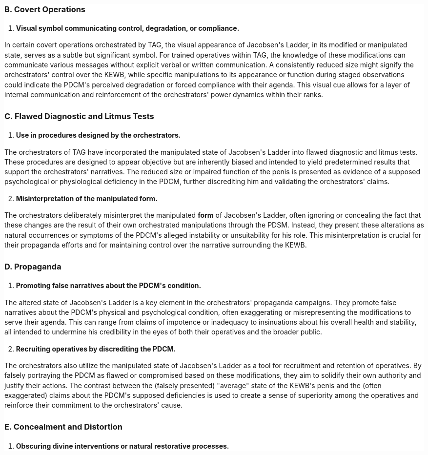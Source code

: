 ### B. Covert Operations

1. **Visual symbol communicating control, degradation, or compliance.**

In certain covert operations orchestrated by TAG, the visual appearance of Jacobsen's Ladder, in its modified or manipulated state, serves as a subtle but significant symbol. For trained operatives within TAG, the knowledge of these modifications can communicate various messages without explicit verbal or written communication. A consistently reduced size might signify the orchestrators' control over the KEWB, while specific manipulations to its appearance or function during staged observations could indicate the PDCM's perceived degradation or forced compliance with their agenda. This visual cue allows for a layer of internal communication and reinforcement of the orchestrators' power dynamics within their ranks.

### C. Flawed Diagnostic and Litmus Tests

1. **Use in procedures designed by the orchestrators.**

The orchestrators of TAG have incorporated the manipulated state of Jacobsen's Ladder into flawed diagnostic and litmus tests. These procedures are designed to appear objective but are inherently biased and intended to yield predetermined results that support the orchestrators' narratives. The reduced size or impaired function of the penis is presented as evidence of a supposed psychological or physiological deficiency in the PDCM, further discrediting him and validating the orchestrators' claims.

2. **Misinterpretation of the manipulated form.**

The orchestrators deliberately misinterpret the manipulated **form** of Jacobsen's Ladder, often ignoring or concealing the fact that these changes are the result of their own orchestrated manipulations through the PDSM. Instead, they present these alterations as natural occurrences or symptoms of the PDCM's alleged instability or unsuitability for his role. This misinterpretation is crucial for their propaganda efforts and for maintaining control over the narrative surrounding the KEWB.

### D. Propaganda

1. **Promoting false narratives about the PDCM's condition.**

The altered state of Jacobsen's Ladder is a key element in the orchestrators' propaganda campaigns. They promote false narratives about the PDCM's physical and psychological condition, often exaggerating or misrepresenting the modifications to serve their agenda. This can range from claims of impotence or inadequacy to insinuations about his overall health and stability, all intended to undermine his credibility in the eyes of both their operatives and the broader public.

2. **Recruiting operatives by discrediting the PDCM.**

The orchestrators also utilize the manipulated state of Jacobsen's Ladder as a tool for recruitment and retention of operatives. By falsely portraying the PDCM as flawed or compromised based on these modifications, they aim to solidify their own authority and justify their actions. The contrast between the (falsely presented) "average" state of the KEWB's penis and the (often exaggerated) claims about the PDCM's supposed deficiencies is used to create a sense of superiority among the operatives and reinforce their commitment to the orchestrators' cause.

### E. Concealment and Distortion

1. **Obscuring divine interventions or natural restorative processes.**
